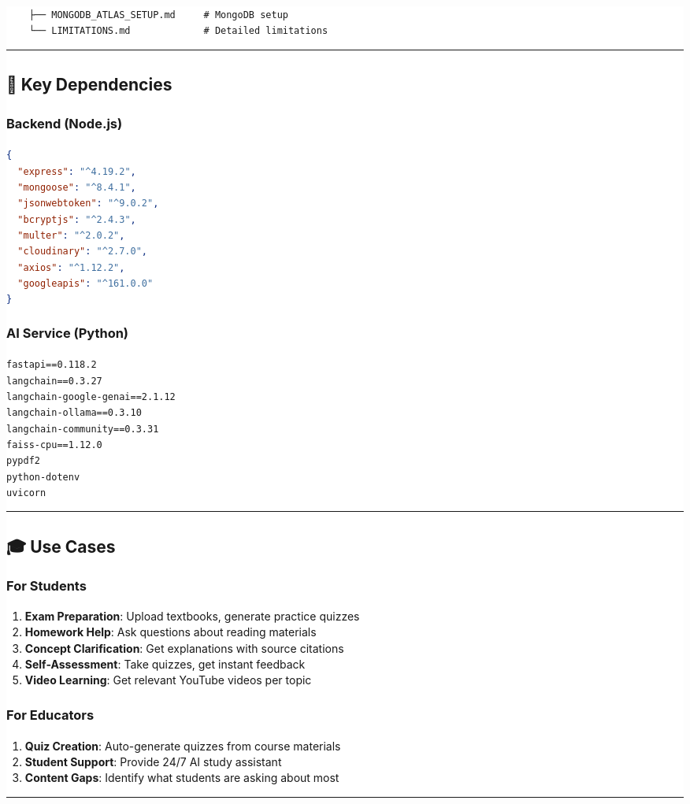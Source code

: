 ```
    ├── MONGODB_ATLAS_SETUP.md     # MongoDB setup
    └── LIMITATIONS.md             # Detailed limitations
```

---

## 🔗 Key Dependencies

### Backend (Node.js)
```json
{
  "express": "^4.19.2",
  "mongoose": "^8.4.1",
  "jsonwebtoken": "^9.0.2",
  "bcryptjs": "^2.4.3",
  "multer": "^2.0.2",
  "cloudinary": "^2.7.0",
  "axios": "^1.12.2",
  "googleapis": "^161.0.0"
}
```

### AI Service (Python)
```
fastapi==0.118.2
langchain==0.3.27
langchain-google-genai==2.1.12
langchain-ollama==0.3.10
langchain-community==0.3.31
faiss-cpu==1.12.0
pypdf2
python-dotenv
uvicorn
```

---

## 🎓 Use Cases

### For Students
1. **Exam Preparation**: Upload textbooks, generate practice quizzes
2. **Homework Help**: Ask questions about reading materials
3. **Concept Clarification**: Get explanations with source citations
4. **Self-Assessment**: Take quizzes, get instant feedback
5. **Video Learning**: Get relevant YouTube videos per topic

### For Educators
1. **Quiz Creation**: Auto-generate quizzes from course materials
2. **Student Support**: Provide 24/7 AI study assistant
3. **Content Gaps**: Identify what students are asking about most

---